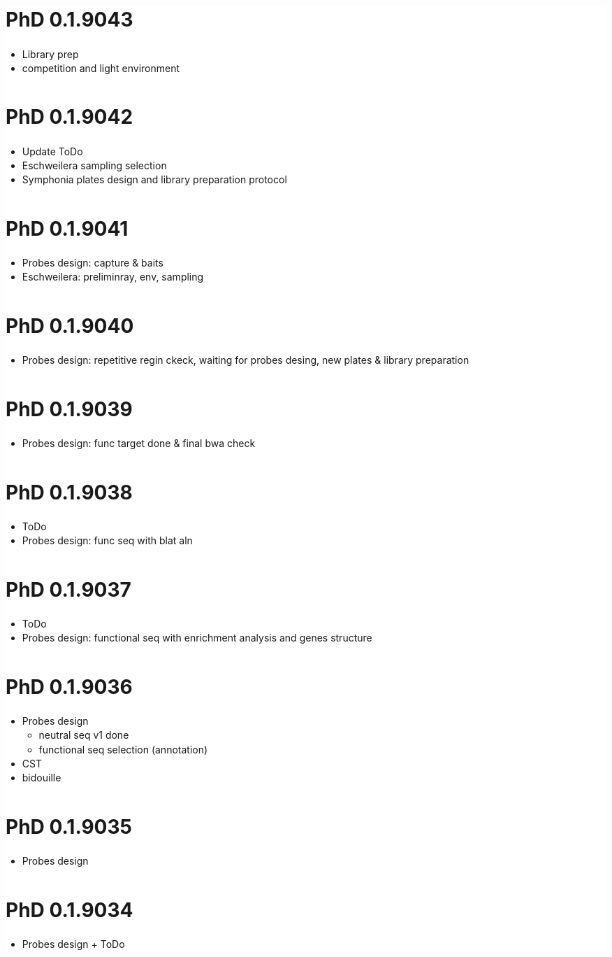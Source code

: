 # PhD 0.1.9043
* Library prep
* competition and light environment

# PhD 0.1.9042
* Update ToDo
* Eschweilera sampling selection
* Symphonia plates design and library preparation protocol

# PhD 0.1.9041
* Probes design: capture & baits
* Eschweilera: preliminray, env, sampling

# PhD 0.1.9040
* Probes design: repetitive regin ckeck, waiting for probes desing, new plates & library preparation

# PhD 0.1.9039
* Probes design: func target done & final bwa check

# PhD 0.1.9038
* ToDo
* Probes design: func seq with blat aln

# PhD 0.1.9037
* ToDo
* Probes design: functional seq with enrichment analysis and genes structure

# PhD 0.1.9036
* Probes design
    * neutral seq v1 done
    * functional seq selection (annotation)
* CST
* bidouille

# PhD 0.1.9035
* Probes design

# PhD 0.1.9034
* Probes design + ToDo
